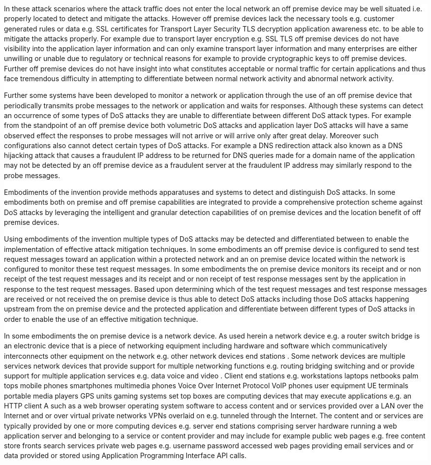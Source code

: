 In these attack scenarios where the attack traffic does not enter the local network an off premise device may be well situated i.e. properly located to detect and mitigate the attacks. However off premise devices lack the necessary tools e.g. customer generated rules or data e.g. SSL certificates for Transport Layer Security TLS decryption application awareness etc. to be able to mitigate the attacks properly. For example due to transport layer encryption e.g. SSL TLS off premise devices do not have visibility into the application layer information and can only examine transport layer information and many enterprises are either unwilling or unable due to regulatory or technical reasons for example to provide cryptographic keys to off premise devices. Further off premise devices do not have insight into what constitutes acceptable or normal traffic for certain applications and thus face tremendous difficulty in attempting to differentiate between normal network activity and abnormal network activity.

Further some systems have been developed to monitor a network or application through the use of an off premise device that periodically transmits probe messages to the network or application and waits for responses. Although these systems can detect an occurrence of some types of DoS attacks they are unable to differentiate between different DoS attack types. For example from the standpoint of an off premise device both volumetric DoS attacks and application layer DoS attacks will have a same observed effect the responses to probe messages will not arrive or will arrive only after great delay. Moreover such configurations also cannot detect certain types of DoS attacks. For example a DNS redirection attack also known as a DNS hijacking attack that causes a fraudulent IP address to be returned for DNS queries made for a domain name of the application may not be detected by an off premise device as a fraudulent server at the fraudulent IP address may similarly respond to the probe messages.

Embodiments of the invention provide methods apparatuses and systems to detect and distinguish DoS attacks. In some embodiments both on premise and off premise capabilities are integrated to provide a comprehensive protection scheme against DoS attacks by leveraging the intelligent and granular detection capabilities of on premise devices and the location benefit of off premise devices.

Using embodiments of the invention multiple types of DoS attacks may be detected and differentiated between to enable the implementation of effective attack mitigation techniques. In some embodiments an off premise device is configured to send test request messages toward an application within a protected network and an on premise device located within the network is configured to monitor these test request messages. In some embodiments the on premise device monitors its receipt and or non receipt of the test request messages and its receipt and or non receipt of test response messages sent by the application in response to the test request messages. Based upon determining which of the test request messages and test response messages are received or not received the on premise device is thus able to detect DoS attacks including those DoS attacks happening upstream from the on premise device and the protected application and differentiate between different types of DoS attacks in order to enable the use of an effective mitigation technique.

In some embodiments the on premise device is a network device. As used herein a network device e.g. a router switch bridge is an electronic device that is a piece of networking equipment including hardware and software which communicatively interconnects other equipment on the network e.g. other network devices end stations . Some network devices are multiple services network devices that provide support for multiple networking functions e.g. routing bridging switching and or provide support for multiple application services e.g. data voice and video . Client end stations e.g. workstations laptops netbooks palm tops mobile phones smartphones multimedia phones Voice Over Internet Protocol VoIP phones user equipment UE terminals portable media players GPS units gaming systems set top boxes are computing devices that may execute applications e.g. an HTTP client A such as a web browser operating system software to access content and or services provided over a LAN over the Internet and or over virtual private networks VPNs overlaid on e.g. tunneled through the Internet. The content and or services are typically provided by one or more computing devices e.g. server end stations comprising server hardware running a web application server and belonging to a service or content provider and may include for example public web pages e.g. free content store fronts search services private web pages e.g. username password accessed web pages providing email services and or data provided or stored using Application Programming Interface API calls.
